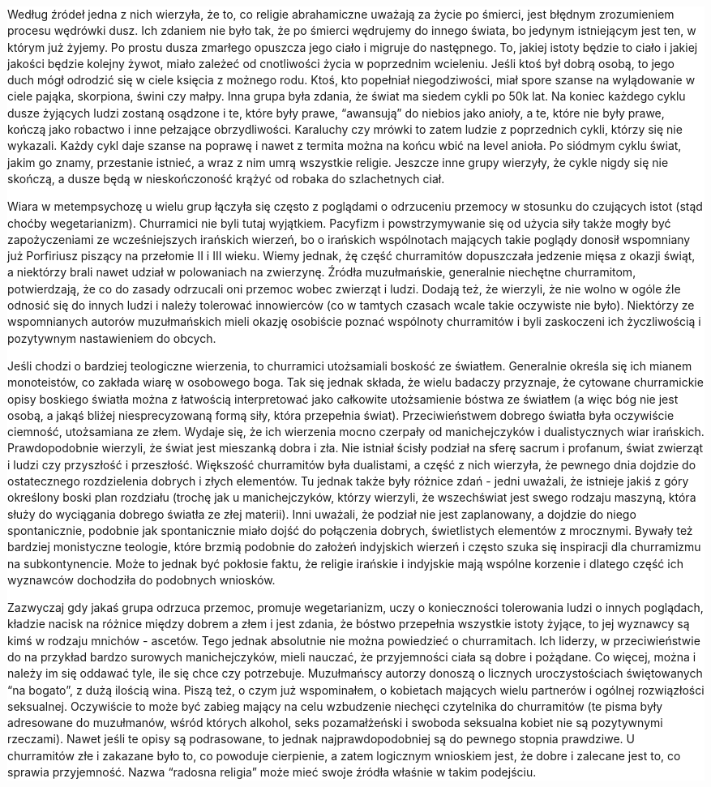Według źródeł jedna z nich wierzyła, że to, co religie abrahamiczne uważają za życie po śmierci, jest błędnym zrozumieniem procesu wędrówki dusz. Ich zdaniem nie było tak, że po śmierci wędrujemy do innego świata, bo jedynym istniejącym jest ten, w którym już żyjemy. Po prostu dusza zmarłego opuszcza jego ciało i migruje do następnego. To, jakiej istoty będzie to ciało i jakiej jakości będzie kolejny żywot, miało zależeć od cnotliwości życia w poprzednim wcieleniu. Jeśli ktoś był dobrą osobą, to jego duch mógł odrodzić się w ciele księcia z możnego rodu. Ktoś, kto popełniał niegodziwości, miał spore szanse na wylądowanie w ciele pająka, skorpiona, świni czy małpy. Inna grupa była zdania, że świat ma siedem cykli po 50k lat. Na koniec każdego cyklu dusze żyjących ludzi zostaną osądzone i te, które były prawe, “awansują” do niebios jako anioły, a te, które nie były prawe, kończą jako robactwo i inne pełzające obrzydliwości. Karaluchy czy mrówki to zatem ludzie z poprzednich cykli, którzy się nie wykazali. Każdy cykl daje szanse na poprawę i nawet z termita można na końcu wbić na level anioła. Po siódmym cyklu świat, jakim go znamy, przestanie istnieć, a wraz z nim umrą wszystkie religie. Jeszcze inne grupy wierzyły, że cykle nigdy się nie skończą, a dusze będą w nieskończoność krążyć od robaka do szlachetnych ciał.

Wiara w metempsychozę u wielu grup łączyła się często z poglądami o odrzuceniu przemocy w stosunku do czujących istot (stąd choćby wegetarianizm). Churramici nie byli tutaj wyjątkiem. Pacyfizm i powstrzymywanie się od użycia siły także mogły być zapożyczeniami ze wcześniejszych irańskich wierzeń, bo o irańskich wspólnotach mających takie poglądy donosił wspomniany już Porfiriusz piszący na przełomie II i III wieku. Wiemy jednak, żę część churramitów dopuszczała jedzenie mięsa z okazji świąt, a niektórzy brali nawet udział w polowaniach na zwierzynę. Źródła muzułmańskie, generalnie niechętne churramitom, potwierdzają, że co do zasady odrzucali oni przemoc wobec zwierząt i ludzi. Dodają też, że wierzyli, że nie wolno w ogóle źle odnosić się do innych ludzi i należy tolerować innowierców (co w tamtych czasach wcale takie oczywiste nie było). Niektórzy ze wspomnianych autorów muzułmańskich mieli okazję osobiście poznać wspólnoty churramitów i byli zaskoczeni ich życzliwością i pozytywnym nastawieniem do obcych.

Jeśli chodzi o bardziej teologiczne wierzenia, to churramici utożsamiali boskość ze światłem. Generalnie określa się ich mianem monoteistów, co zakłada wiarę w osobowego boga. Tak się jednak składa, że wielu badaczy przyznaje, że cytowane churramickie opisy boskiego światła można z łatwością interpretować jako całkowite utożsamienie bóstwa ze światłem (a więc bóg nie jest osobą, a jakąś bliżej niesprecyzowaną formą siły, która przepełnia świat). Przeciwieństwem dobrego światła była oczywiście ciemność, utożsamiana ze złem. Wydaje się, że ich wierzenia mocno czerpały od manichejczyków i dualistycznych wiar irańskich. Prawdopodobnie wierzyli, że świat jest mieszanką dobra i zła. Nie istniał ścisły podział na sferę sacrum i profanum, świat zwierząt i ludzi czy przyszłość i przeszłość. Większość churramitów była dualistami, a część z nich wierzyła, że pewnego dnia dojdzie do ostatecznego rozdzielenia dobrych i złych elementów. Tu jednak także były różnice zdań - jedni uważali, że istnieje jakiś z góry określony boski plan rozdziału (trochę jak u manichejczyków, którzy wierzyli, że wszechświat jest swego rodzaju maszyną, która służy do wyciągania dobrego światła ze złej materii). Inni uważali, że podział nie jest zaplanowany, a dojdzie do niego spontanicznie, podobnie jak spontanicznie miało dojść do połączenia dobrych, świetlistych elementów z mrocznymi. Bywały też bardziej monistyczne teologie, które brzmią podobnie do założeń indyjskich wierzeń i często szuka się inspiracji dla churramizmu na subkontynencie. Może to jednak być pokłosie faktu, że religie irańskie i indyjskie mają wspólne korzenie i dlatego część ich wyznawców dochodziła do podobnych wniosków.

Zazwyczaj gdy jakaś grupa odrzuca przemoc, promuje wegetarianizm, uczy o konieczności tolerowania ludzi o innych poglądach, kładzie nacisk na różnice między dobrem a złem i jest zdania, że bóstwo przepełnia wszystkie istoty żyjące, to jej wyznawcy są kimś w rodzaju mnichów - ascetów. Tego jednak absolutnie nie można powiedzieć o churramitach. Ich liderzy, w przeciwieństwie do na przykład bardzo surowych manichejczyków, mieli nauczać, że przyjemności ciała są dobre i pożądane. Co więcej, można i należy im się oddawać tyle, ile się chce czy potrzebuje. Muzułmańscy autorzy donoszą o licznych uroczystościach świętowanych “na bogato”, z dużą ilością wina. Piszą też, o czym już wspominałem, o kobietach mających wielu partnerów i ogólnej rozwiązłości seksualnej. Oczywiście to może być zabieg mający na celu wzbudzenie niechęci czytelnika do churramitów (te pisma były adresowane do muzułmanów, wśród których alkohol, seks pozamałżeński i swoboda seksualna kobiet nie są pozytywnymi rzeczami). Nawet jeśli te opisy są podrasowane, to jednak najprawdopodobniej są do pewnego stopnia prawdziwe. U churramitów złe i zakazane było to, co powoduje cierpienie, a zatem logicznym wnioskiem jest, że dobre i zalecane jest to, co sprawia przyjemność. Nazwa “radosna religia” może mieć swoje źródła właśnie w takim podejściu.
